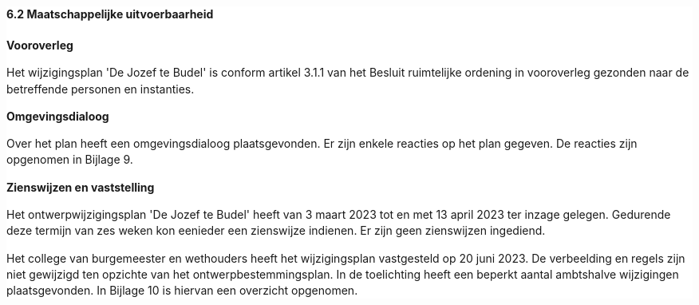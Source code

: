 #### 6\.2 Maatschappelijke uitvoerbaarheid

**Vooroverleg**

Het wijzigingsplan 'De Jozef te Budel' is conform artikel 3\.1\.1 van het Besluit ruimtelijke ordening in vooroverleg gezonden naar de betreffende personen en instanties.

**Omgevingsdialoog**

Over het plan heeft een omgevingsdialoog plaatsgevonden. Er zijn enkele reacties op het plan gegeven. De reacties zijn opgenomen in Bijlage 9.

**Zienswijzen en vaststelling**

Het ontwerpwijzigingsplan 'De Jozef te Budel' heeft van 3 maart 2023 tot en met 13 april 2023 ter inzage gelegen. Gedurende deze termijn van zes weken kon eenieder een zienswijze indienen. Er zijn geen zienswijzen ingediend.

Het college van burgemeester en wethouders heeft het wijzigingsplan vastgesteld op 20 juni 2023\. De verbeelding en regels zijn niet gewijzigd ten opzichte van het ontwerpbestemmingsplan. In de toelichting heeft een beperkt aantal ambtshalve wijzigingen plaatsgevonden. In Bijlage 10 is hiervan een overzicht opgenomen.